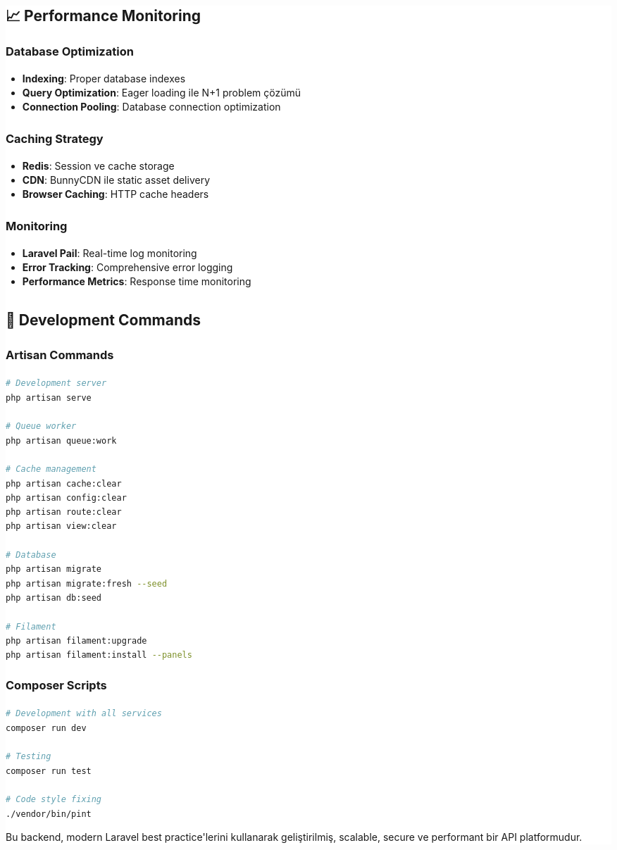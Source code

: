 ## 📈 Performance Monitoring

### Database Optimization
- **Indexing**: Proper database indexes
- **Query Optimization**: Eager loading ile N+1 problem çözümü
- **Connection Pooling**: Database connection optimization

### Caching Strategy
- **Redis**: Session ve cache storage
- **CDN**: BunnyCDN ile static asset delivery
- **Browser Caching**: HTTP cache headers

### Monitoring
- **Laravel Pail**: Real-time log monitoring
- **Error Tracking**: Comprehensive error logging
- **Performance Metrics**: Response time monitoring

## 🔧 Development Commands

### Artisan Commands
```bash
# Development server
php artisan serve

# Queue worker
php artisan queue:work

# Cache management
php artisan cache:clear
php artisan config:clear
php artisan route:clear
php artisan view:clear

# Database
php artisan migrate
php artisan migrate:fresh --seed
php artisan db:seed

# Filament
php artisan filament:upgrade
php artisan filament:install --panels
```

### Composer Scripts
```bash
# Development with all services
composer run dev

# Testing
composer run test

# Code style fixing
./vendor/bin/pint
```

Bu backend, modern Laravel best practice'lerini kullanarak geliştirilmiş, scalable, secure ve performant bir API platformudur.
